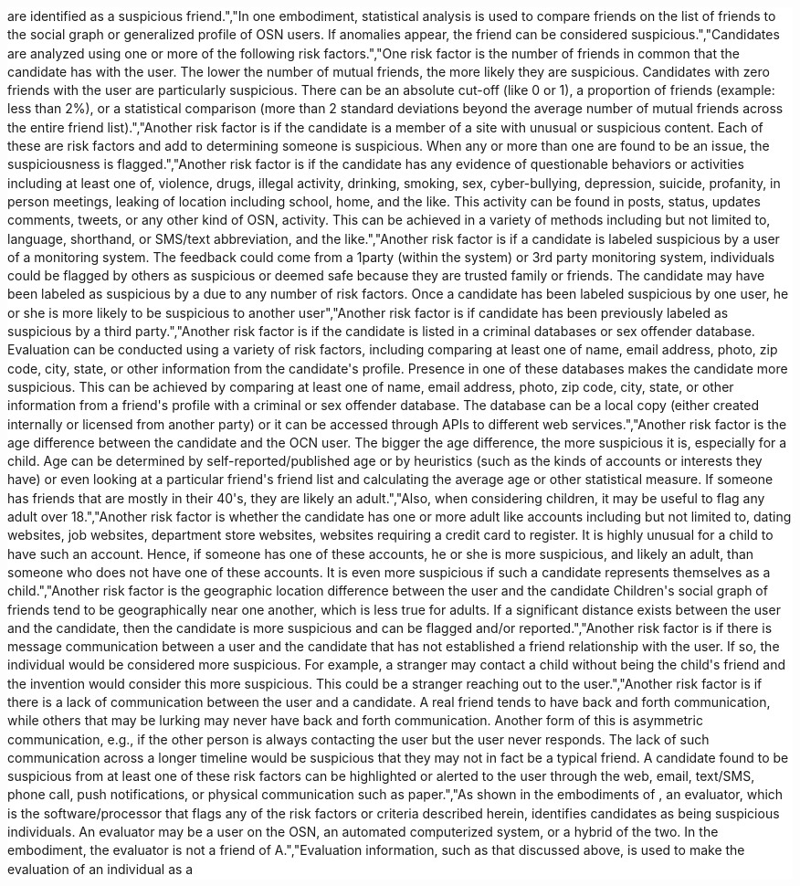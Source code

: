 are identified as a suspicious friend.","In one embodiment, statistical analysis is used to compare friends on the list of friends to the social graph or generalized profile of OSN users. If anomalies appear, the friend can be considered suspicious.","Candidates are analyzed using one or more of the following risk factors.","One risk factor is the number of friends in common that the candidate has with the user. The lower the number of mutual friends, the more likely they are suspicious. Candidates with zero friends with the user are particularly suspicious. There can be an absolute cut-off (like 0 or 1), a proportion of friends (example: less than 2%), or a statistical comparison (more than 2 standard deviations beyond the average number of mutual friends across the entire friend list).","Another risk factor is if the candidate is a member of a site with unusual or suspicious content. Each of these are risk factors and add to determining someone is suspicious. When any or more than one are found to be an issue, the suspiciousness is flagged.","Another risk factor is if the candidate has any evidence of questionable behaviors or activities including at least one of, violence, drugs, illegal activity, drinking, smoking, sex, cyber-bullying, depression, suicide, profanity, in person meetings, leaking of location including school, home, and the like. This activity can be found in posts, status, updates comments, tweets, or any other kind of OSN, activity. This can be achieved in a variety of methods including but not limited to, language, shorthand, or SMS\/text abbreviation, and the like.","Another risk factor is if a candidate is labeled suspicious by a user of a monitoring system. The feedback could come from a 1party (within the system) or 3rd party monitoring system, individuals could be flagged by others as suspicious or deemed safe because they are trusted family or friends. The candidate may have been labeled as suspicious by a due to any number of risk factors. Once a candidate has been labeled suspicious by one user, he or she is more likely to be suspicious to another user","Another risk factor is if candidate has been previously labeled as suspicious by a third party.","Another risk factor is if the candidate is listed in a criminal databases or sex offender database. Evaluation can be conducted using a variety of risk factors, including comparing at least one of name, email address, photo, zip code, city, state, or other information from the candidate's profile. Presence in one of these databases makes the candidate more suspicious. This can be achieved by comparing at least one of name, email address, photo, zip code, city, state, or other information from a friend's profile with a criminal or sex offender database. The database can be a local copy (either created internally or licensed from another party) or it can be accessed through APIs to different web services.","Another risk factor is the age difference between the candidate and the OCN user. The bigger the age difference, the more suspicious it is, especially for a child. Age can be determined by self-reported\/published age or by heuristics (such as the kinds of accounts or interests they have) or even looking at a particular friend's friend list and calculating the average age or other statistical measure. If someone has friends that are mostly in their 40's, they are likely an adult.","Also, when considering children, it may be useful to flag any adult over 18.","Another risk factor is whether the candidate has one or more adult like accounts including but not limited to, dating websites, job websites, department store websites, websites requiring a credit card to register. It is highly unusual for a child to have such an account. Hence, if someone has one of these accounts, he or she is more suspicious, and likely an adult, than someone who does not have one of these accounts. It is even more suspicious if such a candidate represents themselves as a child.","Another risk factor is the geographic location difference between the user and the candidate Children's social graph of friends tend to be geographically near one another, which is less true for adults. If a significant distance exists between the user and the candidate, then the candidate is more suspicious and can be flagged and\/or reported.","Another risk factor is if there is message communication between a user and the candidate that has not established a friend relationship with the user. If so, the individual would be considered more suspicious. For example, a stranger may contact a child without being the child's friend and the invention would consider this more suspicious. This could be a stranger reaching out to the user.","Another risk factor is if there is a lack of communication between the user and a candidate. A real friend tends to have back and forth communication, while others that may be lurking may never have back and forth communication. Another form of this is asymmetric communication, e.g., if the other person is always contacting the user but the user never responds. The lack of such communication across a longer timeline would be suspicious that they may not in fact be a typical friend. A candidate found to be suspicious from at least one of these risk factors can be highlighted or alerted to the user through the web, email, text\/SMS, phone call, push notifications, or physical communication such as paper.","As shown in the embodiments of , an evaluator, which is the software\/processor that flags any of the risk factors or criteria described herein, identifies candidates as being suspicious individuals. An evaluator may be a user on the OSN, an automated computerized system, or a hybrid of the two. In the  embodiment, the evaluator is not a friend of A.","Evaluation information, such as that discussed above, is used to make the evaluation of an individual as a